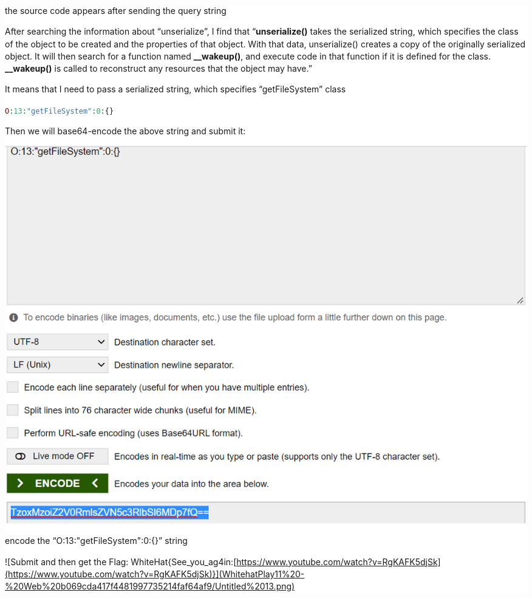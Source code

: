 the source code appears after sending the query string

After searching the information about “unserialize”, I find that “**unserialize()** takes the serialized string, which specifies the class of the object to be created and the properties of that object. With that data, unserialize() creates a copy of the originally serialized object. It will then search for a function named **__wakeup()**, and execute code in that function if it is defined for the class. **__wakeup()** is called to reconstruct any resources that the object may have.” 

It means that I need to pass a serialized string, which specifies “getFileSystem” class

```php
O:13:"getFileSystem":0:{}
```

Then we will base64-encode the above string and submit it:

![encode the “O:13:"getFileSystem":0:{}” string](WhitehatPlay11%20-%20Web%20b069cda417f4481997735214faf64af9/Untitled%2012.png)

encode the “O:13:"getFileSystem":0:{}” string

![Submit and then get the Flag: WhiteHat{See_you_ag4in:[https://www.youtube.com/watch?v=RgKAFK5djSk](https://www.youtube.com/watch?v=RgKAFK5djSk)}](WhitehatPlay11%20-%20Web%20b069cda417f4481997735214faf64af9/Untitled%2013.png)
